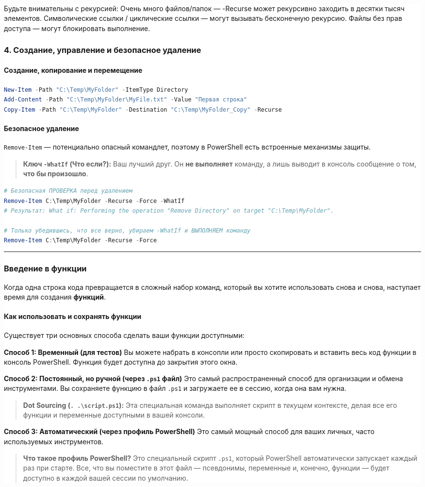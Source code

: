 Будьте внимательны с рекурсией:
Очень много файлов/папок — -Recurse может рекурсивно заходить в десятки тысяч элементов.
Символические ссылки / циклические ссылки — могут вызывать бесконечную рекурсию.
Файлы без прав доступа — могут блокировать выполнение.


### 4. **Создание, управление и безопасное удаление**

#### **Создание, копирование и перемещение**

```powershell
New-Item -Path "C:\Temp\MyFolder" -ItemType Directory
Add-Content -Path "C:\Temp\MyFolder\MyFile.txt" -Value "Первая строка"
Copy-Item -Path "C:\Temp\MyFolder" -Destination "C:\Temp\MyFolder_Copy" -Recurse
```

#### **Безопасное удаление**
`Remove-Item` — потенциально опасный командлет, поэтому в PowerShell есть встроенные механизмы защиты.
> **Ключ `-WhatIf` (Что если?):** Ваш лучший друг. Он **не выполняет** команду, а лишь выводит в консоль сообщение о том, **что бы произошло**.

```powershell
# Безопасная ПРОВЕРКА перед удалением
Remove-Item C:\Temp\MyFolder -Recurse -Force -WhatIf
# Результат: What if: Performing the operation "Remove Directory" on target "C:\Temp\MyFolder".

# Только убедившись, что все верно, убираем -WhatIf и ВЫПОЛНЯЕМ команду
Remove-Item C:\Temp\MyFolder -Recurse -Force
```
---

### **Введение в функции**

Когда одна строка кода превращается в сложный набор команд, который вы хотите использовать снова и снова, наступает время для создания **функций**.

#### **Как использовать и сохранять функции**

Существует три основных способа сделать ваши функции доступными:

**Способ 1: Временный (для тестов)**
Вы можете набрать в консопли или просто скопировать и вставить весь код функции в консоль PowerShell. Функция будет доступна до закрытия этого окна.

**Способ 2: Постоянный, но ручной (через `.ps1` файл)**
Это самый распространенный способ для организации и обмена инструментами. Вы сохраняете функцию в файл `.ps1` и загружаете ее в сессию, когда она вам нужна.
> **Dot Sourcing (`. .\script.ps1`):** Эта специальная команда выполняет скрипт в *текущем* контексте, делая все его функции и переменные доступными в вашей консоли.

**Способ 3: Автоматический (через профиль PowerShell)**
Это самый мощный способ для ваших личных, часто используемых инструментов.
> **Что такое профиль PowerShell?** Это специальный скрипт `.ps1`, который PowerShell автоматически запускает каждый раз при старте. Все, что вы поместите в этот файл — псевдонимы, переменные и, конечно, функции — будет доступно в каждой вашей сессии по умолчанию.
